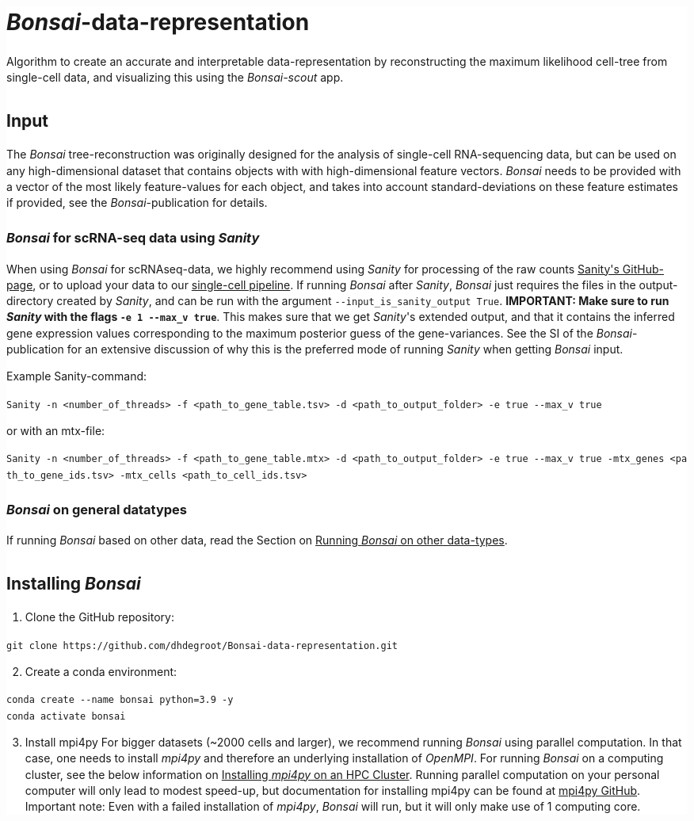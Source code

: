 # *Bonsai*-data-representation
Algorithm to create an accurate and interpretable data-representation by reconstructing the maximum likelihood cell-tree from single-cell data, and visualizing this using the *Bonsai-scout* app.

## Input
The *Bonsai* tree-reconstruction was originally designed for the analysis of single-cell RNA-sequencing data, but can be used on any high-dimensional dataset that contains objects with with high-dimensional feature vectors. *Bonsai* needs to be provided with a vector of the most likely feature-values for each object, and takes into account standard-deviations on these feature estimates if provided, see the *Bonsai*-publication for details.

### *Bonsai* for scRNA-seq data using *Sanity*
When using *Bonsai* for scRNAseq-data, we highly recommend using *Sanity* for processing of the raw counts [Sanity's GitHub-page](https://github.com/jmbreda/Sanity), or to upload your data to our [single-cell pipeline](https://bonsai.unibas.ch). If running *Bonsai* after *Sanity*, *Bonsai* just requires the files in the output-directory created by *Sanity*, and can be run with the argument `--input_is_sanity_output True`. 
**IMPORTANT: Make sure to run *Sanity* with the flags `-e 1 --max_v true`**. This makes sure that we get *Sanity*'s extended output, and that it contains the inferred gene expression values corresponding to the maximum posterior guess of the gene-variances. See the SI of the *Bonsai*-publication for an extensive discussion of why this is the preferred mode of running *Sanity* when getting *Bonsai* input.

Example Sanity-command:
```
Sanity -n <number_of_threads> -f <path_to_gene_table.tsv> -d <path_to_output_folder> -e true --max_v true
```
or with an mtx-file:
```
Sanity -n <number_of_threads> -f <path_to_gene_table.mtx> -d <path_to_output_folder> -e true --max_v true -mtx_genes <path_to_gene_ids.tsv> -mtx_cells <path_to_cell_ids.tsv>
```

### *Bonsai* on general datatypes
If running *Bonsai* based on other data, read the Section on [Running *Bonsai* on other data-types](https://github.com/dhdegroot/Bonsai-data-representation#running-bonsai-on-other-data-types).

## Installing *Bonsai*
1. Clone the GitHub repository:
```
git clone https://github.com/dhdegroot/Bonsai-data-representation.git
```

2. Create a conda environment:
```
conda create --name bonsai python=3.9 -y
conda activate bonsai
```

3. Install mpi4py
For bigger datasets (~2000 cells and larger), we recommend running *Bonsai* using parallel computation. In that case, one needs to install *mpi4py* and therefore an underlying installation of *OpenMPI*. 
For running *Bonsai* on a computing cluster, see the below information on [Installing *mpi4py* on an HPC Cluster](https://github.com/dhdegroot/Bonsai-data-representation/blob/main/README.md#installing-openmpi-on-an-hpc-cluster). Running parallel computation on your personal computer will only lead to modest speed-up, but documentation for installing mpi4py can be found at [mpi4py GitHub](https://github.com/mpi4py/mpi4py/blob/master/INSTALL.rst).
Important note: Even with a failed installation of *mpi4py*, *Bonsai* will run, but it will only make use of 1 computing core.
